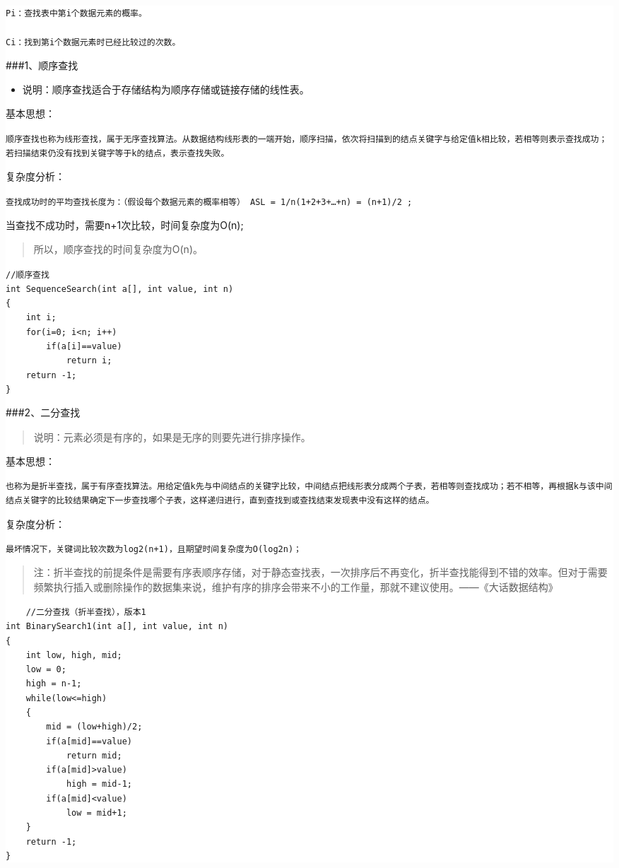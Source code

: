 	Pi：查找表中第i个数据元素的概率。
	
	Ci：找到第i个数据元素时已经比较过的次数。

###1、顺序查找


+ 说明：顺序查找适合于存储结构为顺序存储或链接存储的线性表。


基本思想：

	顺序查找也称为线形查找，属于无序查找算法。从数据结构线形表的一端开始，顺序扫描，依次将扫描到的结点关键字与给定值k相比较，若相等则表示查找成功；若扫描结束仍没有找到关键字等于k的结点，表示查找失败。


复杂度分析：　


	查找成功时的平均查找长度为：（假设每个数据元素的概率相等） ASL = 1/n(1+2+3+…+n) = (n+1)/2 ;

当查找不成功时，需要n+1次比较，时间复杂度为O(n);


> 所以，顺序查找的时间复杂度为O(n)。

	//顺序查找
	int SequenceSearch(int a[], int value, int n)
	{
	    int i;
	    for(i=0; i<n; i++)
	        if(a[i]==value)
	            return i;
	    return -1;
	}
	
	
###2、二分查找


> 说明：元素必须是有序的，如果是无序的则要先进行排序操作。


基本思想：

	也称为是折半查找，属于有序查找算法。用给定值k先与中间结点的关键字比较，中间结点把线形表分成两个子表，若相等则查找成功；若不相等，再根据k与该中间结点关键字的比较结果确定下一步查找哪个子表，这样递归进行，直到查找到或查找结束发现表中没有这样的结点。


复杂度分析：
	
	最坏情况下，关键词比较次数为log2(n+1)，且期望时间复杂度为O(log2n)；


> 注：折半查找的前提条件是需要有序表顺序存储，对于静态查找表，一次排序后不再变化，折半查找能得到不错的效率。但对于需要频繁执行插入或删除操作的数据集来说，维护有序的排序会带来不小的工作量，那就不建议使用。——《大话数据结构》


		//二分查找（折半查找），版本1
	int BinarySearch1(int a[], int value, int n)
	{
	    int low, high, mid;
	    low = 0;
	    high = n-1;
	    while(low<=high)
	    {
	        mid = (low+high)/2;
	        if(a[mid]==value)
	            return mid;
	        if(a[mid]>value)
	            high = mid-1;
	        if(a[mid]<value)
	            low = mid+1;
	    }
	    return -1;
	}
	